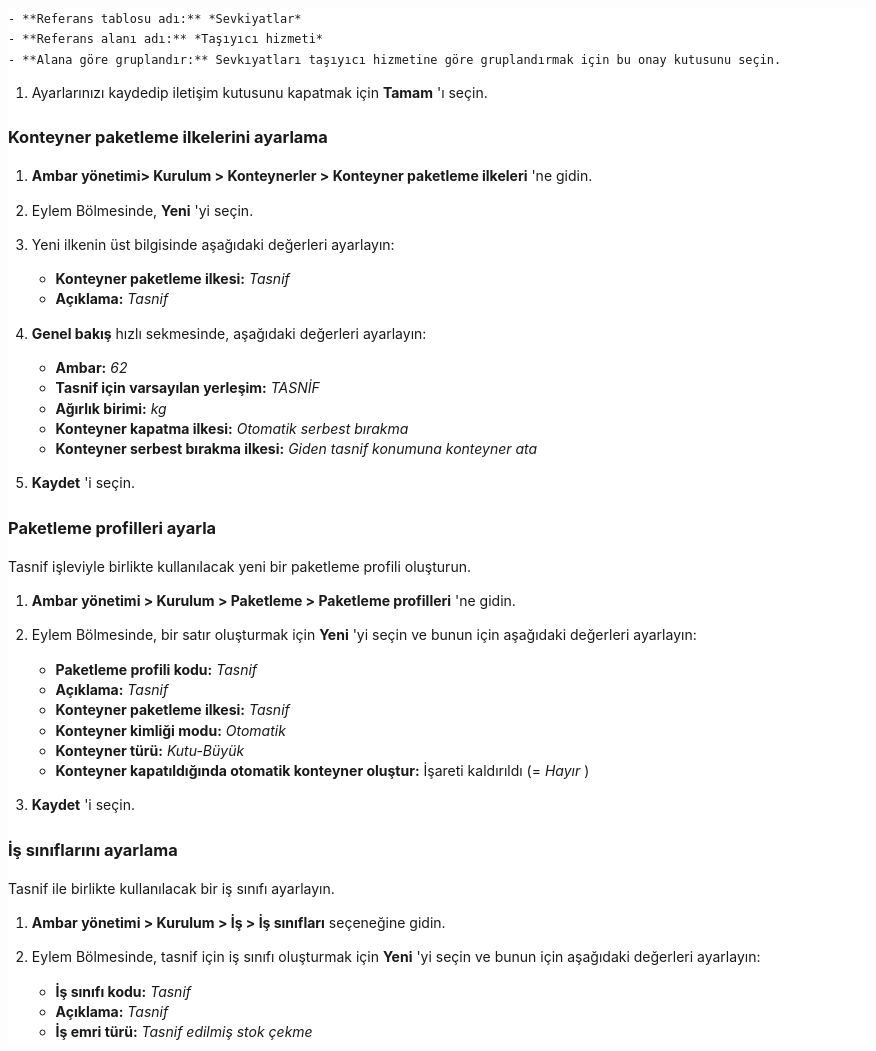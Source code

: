     - **Referans tablosu adı:** *Sevkiyatlar*
    - **Referans alanı adı:** *Taşıyıcı hizmeti*
    - **Alana göre gruplandır:** Sevkıyatları taşıyıcı hizmetine göre gruplandırmak için bu onay kutusunu seçin.

1. Ayarlarınızı kaydedip iletişim kutusunu kapatmak için **Tamam** 'ı seçin.

### <a name="set-up-container-packing-policies"></a>Konteyner paketleme ilkelerini ayarlama

1. **Ambar yönetimi\> Kurulum \> Konteynerler \> Konteyner paketleme ilkeleri** 'ne gidin.
1. Eylem Bölmesinde, **Yeni** 'yi seçin.
1. Yeni ilkenin üst bilgisinde aşağıdaki değerleri ayarlayın:

    - **Konteyner paketleme ilkesi:** *Tasnif*
    - **Açıklama:** *Tasnif*

1. **Genel bakış** hızlı sekmesinde, aşağıdaki değerleri ayarlayın:

    - **Ambar:** *62*
    - **Tasnif için varsayılan yerleşim:** *TASNİF*
    - **Ağırlık birimi:** *kg*
    - **Konteyner kapatma ilkesi:** *Otomatik serbest bırakma*
    - **Konteyner serbest bırakma ilkesi:** *Giden tasnif konumuna konteyner ata*

1. **Kaydet** 'i seçin.

### <a name="set-up-packing-profiles"></a>Paketleme profilleri ayarla

Tasnif işleviyle birlikte kullanılacak yeni bir paketleme profili oluşturun.

1. **Ambar yönetimi \> Kurulum \> Paketleme \> Paketleme profilleri** 'ne gidin.
1. Eylem Bölmesinde, bir satır oluşturmak için **Yeni** 'yi seçin ve bunun için aşağıdaki değerleri ayarlayın:

    - **Paketleme profili kodu:** *Tasnif*
    - **Açıklama:** *Tasnif*
    - **Konteyner paketleme ilkesi:** *Tasnif*
    - **Konteyner kimliği modu:** *Otomatik*
    - **Konteyner türü:** *Kutu-Büyük*
    - **Konteyner kapatıldığında otomatik konteyner oluştur:** İşareti kaldırıldı (= *Hayır* )

1. **Kaydet** 'i seçin.

### <a name="set-up-work-classes"></a>İş sınıflarını ayarlama

Tasnif ile birlikte kullanılacak bir iş sınıfı ayarlayın.

1. **Ambar yönetimi \> Kurulum \> İş \> İş sınıfları** seçeneğine gidin.
1. Eylem Bölmesinde, tasnif için iş sınıfı oluşturmak için **Yeni** 'yi seçin ve bunun için aşağıdaki değerleri ayarlayın:

    - **İş sınıfı kodu:** *Tasnif*
    - **Açıklama:** *Tasnif*
    - **İş emri türü:** *Tasnif edilmiş stok çekme*
